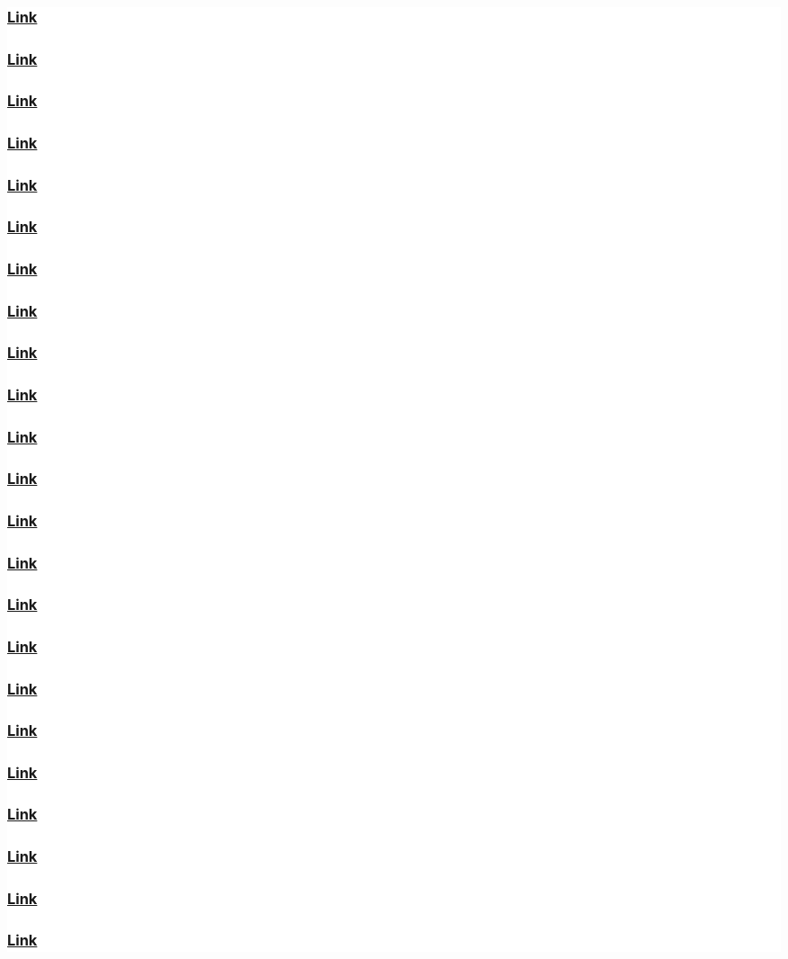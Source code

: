 ### [Link](https://images.dog.ceo/breeds/terrier-bedlington/n02093647_684.jpg)
### [Link](https://images.dog.ceo/breeds/terrier-bedlington/n02093647_721.jpg)
### [Link](https://images.dog.ceo/breeds/terrier-bedlington/n02093647_722.jpg)
### [Link](https://images.dog.ceo/breeds/terrier-bedlington/n02093647_768.jpg)
### [Link](https://images.dog.ceo/breeds/terrier-bedlington/n02093647_79.jpg)
### [Link](https://images.dog.ceo/breeds/terrier-bedlington/n02093647_904.jpg)
### [Link](https://images.dog.ceo/breeds/terrier-bedlington/n02093647_930.jpg)
### [Link](https://images.dog.ceo/breeds/terrier-bedlington/n02093647_933.jpg)
### [Link](https://images.dog.ceo/breeds/terrier-bedlington/n02093647_981.jpg)
### [Link](https://images.dog.ceo/breeds/terrier-bedlington/n02093647_99.jpg)
### [Link](https://images.dog.ceo/breeds/terrier-border/n02093754_1062.jpg)
### [Link](https://images.dog.ceo/breeds/terrier-border/n02093754_1100.jpg)
### [Link](https://images.dog.ceo/breeds/terrier-border/n02093754_1102.jpg)
### [Link](https://images.dog.ceo/breeds/terrier-border/n02093754_1111.jpg)
### [Link](https://images.dog.ceo/breeds/terrier-border/n02093754_1148.jpg)
### [Link](https://images.dog.ceo/breeds/terrier-border/n02093754_115.jpg)
### [Link](https://images.dog.ceo/breeds/terrier-border/n02093754_123.jpg)
### [Link](https://images.dog.ceo/breeds/terrier-border/n02093754_1247.jpg)
### [Link](https://images.dog.ceo/breeds/terrier-border/n02093754_1256.jpg)
### [Link](https://images.dog.ceo/breeds/terrier-border/n02093754_1283.jpg)
### [Link](https://images.dog.ceo/breeds/terrier-border/n02093754_1310.jpg)
### [Link](https://images.dog.ceo/breeds/terrier-border/n02093754_1329.jpg)
### [Link](https://images.dog.ceo/breeds/terrier-border/n02093754_1422.jpg)